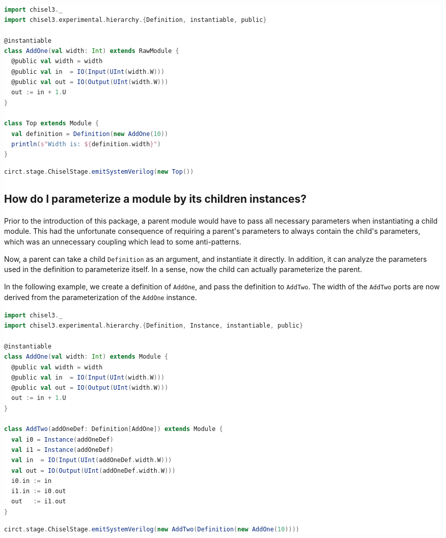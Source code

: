 ```scala mdoc:reset:silent
import chisel3._
import chisel3.experimental.hierarchy.{Definition, instantiable, public}

@instantiable
class AddOne(val width: Int) extends RawModule {
  @public val width = width
  @public val in  = IO(Input(UInt(width.W)))
  @public val out = IO(Output(UInt(width.W)))
  out := in + 1.U
}

class Top extends Module {
  val definition = Definition(new AddOne(10))
  println(s"Width is: ${definition.width}")
}
```

```scala mdoc:verilog
circt.stage.ChiselStage.emitSystemVerilog(new Top())
```

## How do I parameterize a module by its children instances?

Prior to the introduction of this package, a parent module would have to pass all necessary parameters
when instantiating a child module.
This had the unfortunate consequence of requiring a parent's parameters to always contain the child's
parameters, which was an unnecessary coupling which lead to some anti-patterns.

Now, a parent can take a child `Definition` as an argument, and instantiate it directly.
In addition, it can analyze the parameters used in the definition to parameterize itself.
In a sense, now the child can actually parameterize the parent.

In the following example, we create a definition of `AddOne`, and pass the definition to `AddTwo`.
The width of the `AddTwo` ports are now derived from the parameterization of the `AddOne` instance.

```scala mdoc:reset
import chisel3._
import chisel3.experimental.hierarchy.{Definition, Instance, instantiable, public}

@instantiable
class AddOne(val width: Int) extends Module {
  @public val width = width
  @public val in  = IO(Input(UInt(width.W)))
  @public val out = IO(Output(UInt(width.W)))
  out := in + 1.U
}

class AddTwo(addOneDef: Definition[AddOne]) extends Module {
  val i0 = Instance(addOneDef)
  val i1 = Instance(addOneDef)
  val in  = IO(Input(UInt(addOneDef.width.W)))
  val out = IO(Output(UInt(addOneDef.width.W)))
  i0.in := in
  i1.in := i0.out
  out   := i1.out
}
```
```scala mdoc:verilog
circt.stage.ChiselStage.emitSystemVerilog(new AddTwo(Definition(new AddOne(10))))
```
